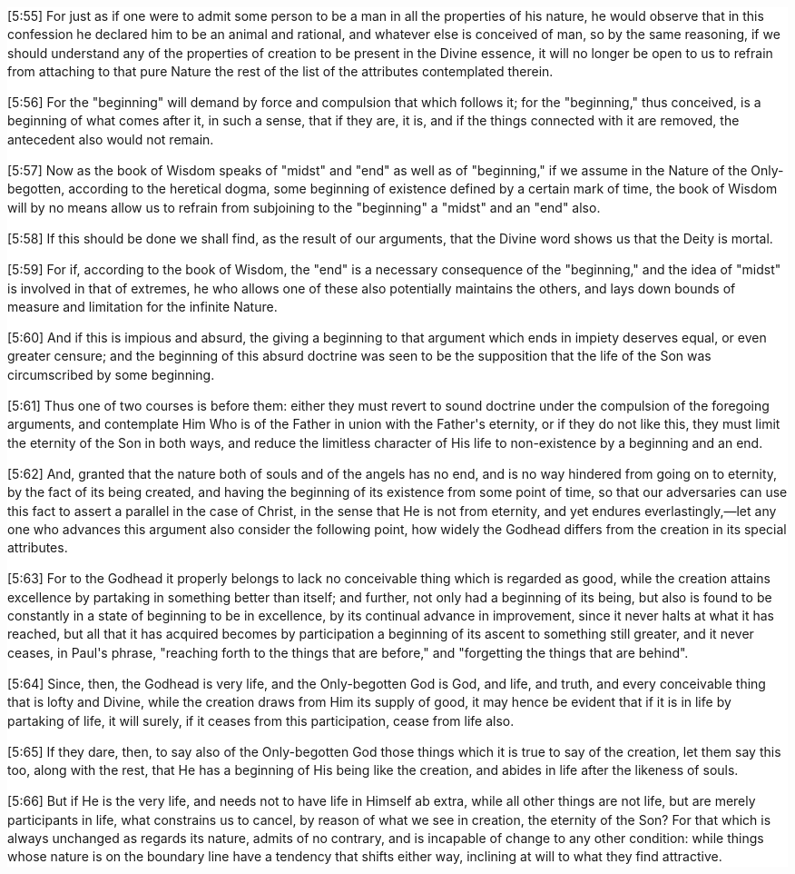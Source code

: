 [5:55] For just as if one were to admit some person to be a man in all the properties of his nature, he would observe that in this confession he declared him to be an animal and rational, and whatever else is conceived of man, so by the same reasoning, if we should understand any of the properties of creation to be present in the Divine essence, it will no longer be open to us to refrain from attaching to that pure Nature the rest of the list of the attributes contemplated therein.

[5:56] For the "beginning" will demand by force and compulsion that which follows it; for the "beginning," thus conceived, is a beginning of what comes after it, in such a sense, that if they are, it is, and if the things connected with it are removed, the antecedent also would not remain.

[5:57] Now as the book of Wisdom speaks of "midst" and "end" as well as of "beginning," if we assume in the Nature of the Only-begotten, according to the heretical dogma, some beginning of existence defined by a certain mark of time, the book of Wisdom will by no means allow us to refrain from subjoining to the "beginning" a "midst" and an "end" also.

[5:58] If this should be done we shall find, as the result of our arguments, that the Divine word shows us that the Deity is mortal.

[5:59] For if, according to the book of Wisdom, the "end" is a necessary consequence of the "beginning," and the idea of "midst" is involved in that of extremes, he who allows one of these also potentially maintains the others, and lays down bounds of measure and limitation for the infinite Nature.

[5:60] And if this is impious and absurd, the giving a beginning to that argument which ends in impiety deserves equal, or even greater censure; and the beginning of this absurd doctrine was seen to be the supposition that the life of the Son was circumscribed by some beginning.

[5:61] Thus one of two courses is before them: either they must revert to sound doctrine under the compulsion of the foregoing arguments, and contemplate Him Who is of the Father in union with the Father's eternity, or if they do not like this, they must limit the eternity of the Son in both ways, and reduce the limitless character of His life to non-existence by a beginning and an end.

[5:62] And, granted that the nature both of souls and of the angels has no end, and is no way hindered from going on to eternity, by the fact of its being created, and having the beginning of its existence from some point of time, so that our adversaries can use this fact to assert a parallel in the case of Christ, in the sense that He is not from eternity, and yet endures everlastingly,—let any one who advances this argument also consider the following point, how widely the Godhead differs from the creation in its special attributes.

[5:63] For to the Godhead it properly belongs to lack no conceivable thing which is regarded as good, while the creation attains excellence by partaking in something better than itself; and further, not only had a beginning of its being, but also is found to be constantly in a state of beginning to be in excellence, by its continual advance in improvement, since it never halts at what it has reached, but all that it has acquired becomes by participation a beginning of its ascent to something still greater, and it never ceases, in Paul's phrase, "reaching forth to the things that are before," and "forgetting the things that are behind".

[5:64] Since, then, the Godhead is very life, and the Only-begotten God is God, and life, and truth, and every conceivable thing that is lofty and Divine, while the creation draws from Him its supply of good, it may hence be evident that if it is in life by partaking of life, it will surely, if it ceases from this participation, cease from life also.

[5:65] If they dare, then, to say also of the Only-begotten God those things which it is true to say of the creation, let them say this too, along with the rest, that He has a beginning of His being like the creation, and abides in life after the likeness of souls.

[5:66] But if He is the very life, and needs not to have life in Himself ab extra, while all other things are not life, but are merely participants in life, what constrains us to cancel, by reason of what we see in creation, the eternity of the Son? For that which is always unchanged as regards its nature, admits of no contrary, and is incapable of change to any other condition: while things whose nature is on the boundary line have a tendency that shifts either way, inclining at will to what they find attractive.

